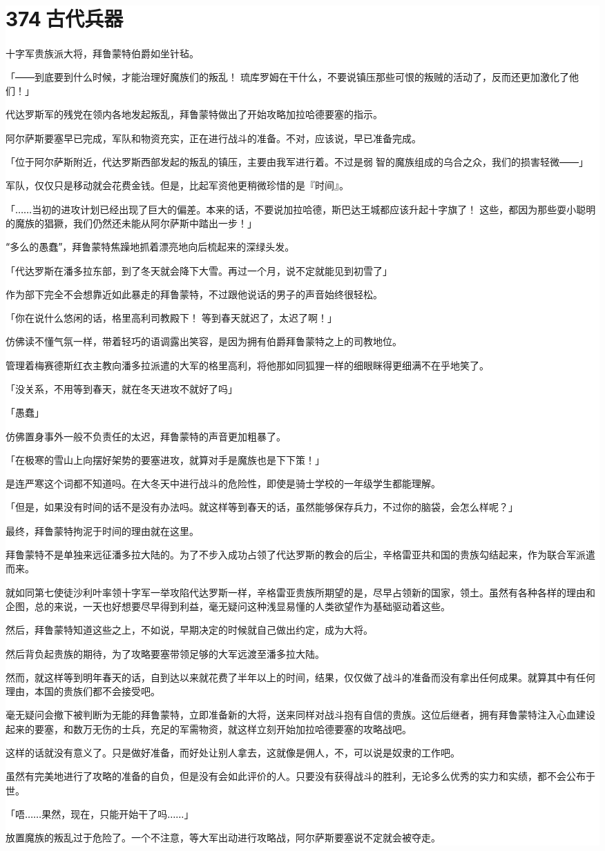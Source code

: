 # 374 古代兵器

十字军贵族派大将，拜鲁蒙特伯爵如坐针毡。

「——到底要到什么时候，才能治理好魔族们的叛乱！ 琉库罗姆在干什么，不要说镇压那些可恨的叛贼的活动了，反而还更加激化了他们！」

代达罗斯军的残党在领内各地发起叛乱，拜鲁蒙特做出了开始攻略加拉哈德要塞的指示。

阿尔萨斯要塞早已完成，军队和物资充实，正在进行战斗的准备。不对，应该说，早已准备完成。

「位于阿尔萨斯附近，代达罗斯西部发起的叛乱的镇压，主要由我军进行着。不过是弱 智的魔族组成的乌合之众，我们的损害轻微——」

军队，仅仅只是移动就会花费金钱。但是，比起军资他更稍微珍惜的是『时间』。

「……当初的进攻计划已经出现了巨大的偏差。本来的话，不要说加拉哈德，斯巴达王城都应该升起十字旗了！ 这些，都因为那些耍小聪明的魔族的猖獗，我们仍然还未能从阿尔萨斯中踏出一步！」

“多么的愚蠢”，拜鲁蒙特焦躁地抓着漂亮地向后梳起来的深绿头发。

「代达罗斯在潘多拉东部，到了冬天就会降下大雪。再过一个月，说不定就能见到初雪了」

作为部下完全不会想靠近如此暴走的拜鲁蒙特，不过跟他说话的男子的声音始终很轻松。

「你在说什么悠闲的话，格里高利司教殿下！ 等到春天就迟了，太迟了啊！」

仿佛读不懂气氛一样，带着轻巧的语调露出笑容，是因为拥有伯爵拜鲁蒙特之上的司教地位。

管理着梅赛德斯红衣主教向潘多拉派遣的大军的格里高利，将他那如同狐狸一样的细眼眯得更细满不在乎地笑了。

「没关系，不用等到春天，就在冬天进攻不就好了吗」

「愚蠢」

仿佛置身事外一般不负责任的太迟，拜鲁蒙特的声音更加粗暴了。

「在极寒的雪山上向摆好架势的要塞进攻，就算对手是魔族也是下下策！」

是连严寒这个词都不知道吗。在大冬天中进行战斗的危险性，即使是骑士学校的一年级学生都能理解。

「但是，如果没有时间的话不是没有办法吗。就这样等到春天的话，虽然能够保存兵力，不过你的脑袋，会怎么样呢？」

最终，拜鲁蒙特拘泥于时间的理由就在这里。

拜鲁蒙特不是单独来远征潘多拉大陆的。为了不步入成功占领了代达罗斯的教会的后尘，辛格雷亚共和国的贵族勾结起来，作为联合军派遣而来。

就如同第七使徒沙利叶率领十字军一举攻陷代达罗斯一样，辛格雷亚贵族所期望的是，尽早占领新的国家，领土。虽然有各种各样的理由和企图，总的来说，一天也好想要尽早得到利益，毫无疑问这种浅显易懂的人类欲望作为基础驱动着这些。

然后，拜鲁蒙特知道这些之上，不如说，早期决定的时候就自己做出约定，成为大将。

然后背负起贵族的期待，为了攻略要塞带领足够的大军远渡至潘多拉大陆。

然而，就这样等到明年春天的话，自到达以来就花费了半年以上的时间，结果，仅仅做了战斗的准备而没有拿出任何成果。就算其中有任何理由，本国的贵族们都不会接受吧。

毫无疑问会撤下被判断为无能的拜鲁蒙特，立即准备新的大将，送来同样对战斗抱有自信的贵族。这位后继者，拥有拜鲁蒙特注入心血建设起来的要塞，和数万无伤的士兵，充足的军需物资，就这样立刻开始加拉哈德要塞的攻略战吧。

这样的话就没有意义了。只是做好准备，而好处让别人拿去，这就像是佣人，不，可以说是奴隶的工作吧。

虽然有完美地进行了攻略的准备的自负，但是没有会如此评价的人。只要没有获得战斗的胜利，无论多么优秀的实力和实绩，都不会公布于世。

「唔……果然，现在，只能开始干了吗……」

放置魔族的叛乱过于危险了。一个不注意，等大军出动进行攻略战，阿尔萨斯要塞说不定就会被夺走。
